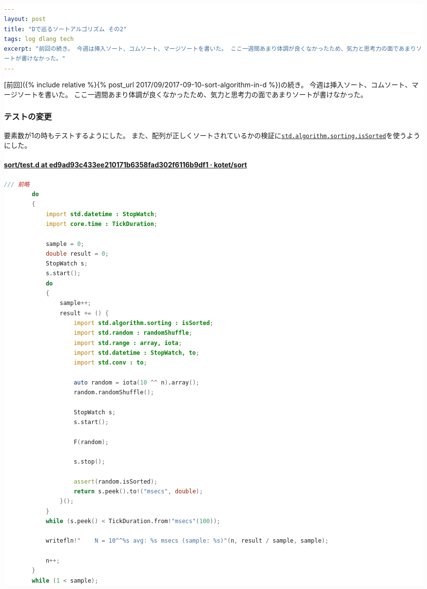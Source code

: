 ```yaml
---
layout: post
title: "Dで巡るソートアルゴリズム その2"
tags: log dlang tech
excerpt: "前回の続き。 今週は挿入ソート、コムソート、マージソートを書いた。 ここ一週間あまり体調が良くなかったため、気力と思考力の面であまりソートが書けなかった。"
---
```


[前回]({% include relative %}{% post_url 2017/09/2017-09-10-sort-algorithm-in-d %})の続き。
今週は挿入ソート、コムソート、マージソートを書いた。
ここ一週間あまり体調が良くなかったため、気力と思考力の面であまりソートが書けなかった。

### テストの変更

要素数が1の時もテストするようにした。
また、配列が正しくソートされているかの検証に[`std.algorithm.sorting.isSorted`](https://dlang.org/library/std/algorithm/sorting/is_sorted.html)を使うようにした。

#### [sort/test.d at ed9ad93c433ee210171b6358fad302f6116b9df1 · kotet/sort](https://github.com/kotet/sort/blob/ed9ad93c433ee210171b6358fad302f6116b9df1/source/test/test.d)

```d
/// 前略
        do
        {
            import std.datetime : StopWatch;
            import core.time : TickDuration;

            sample = 0;
            double result = 0;
            StopWatch s;
            s.start();
            do
            {
                sample++;
                result += () {
                    import std.algorithm.sorting : isSorted;
                    import std.random : randomShuffle;
                    import std.range : array, iota;
                    import std.datetime : StopWatch, to;
                    import std.conv : to;

                    auto random = iota(10 ^^ n).array();
                    random.randomShuffle();

                    StopWatch s;
                    s.start();

                    F(random);

                    s.stop();

                    assert(random.isSorted);
                    return s.peek().to!("msecs", double);
                }();
            }
            while (s.peek() < TickDuration.from!"msecs"(100));

            writefln!"    N = 10^^%s avg: %s msecs (sample: %s)"(n, result / sample, sample);
            
            n++;
        }
        while (1 < sample);
```